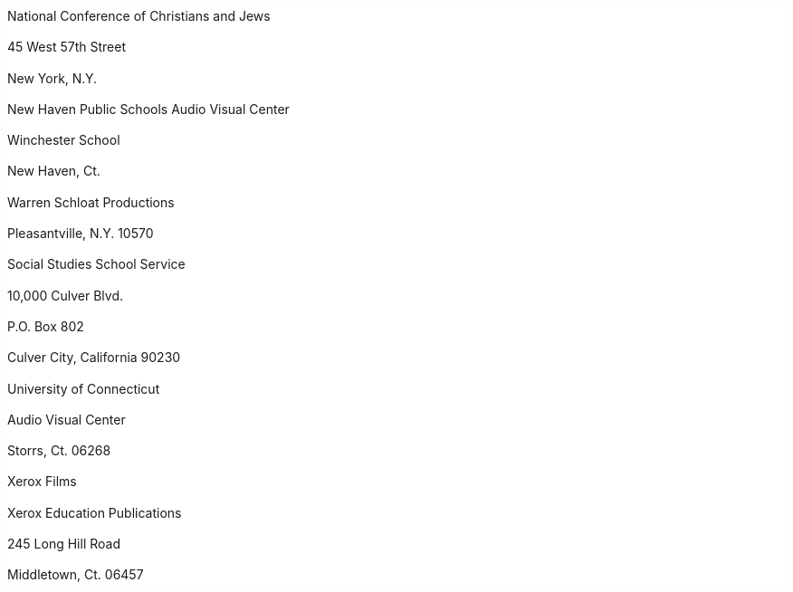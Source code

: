 National Conference of Christians and Jews
</p>
<p>
45 West 57th Street
</p>
<p>
New York, N.Y.
</p>
<p>
New Haven Public Schools Audio Visual Center
</p>
<p>
Winchester School
</p>
<p>
New Haven, Ct.
</p>
<p>
Warren Schloat Productions
</p>
<p>
Pleasantville, N.Y. 10570
</p>
<p>
Social Studies School Service
</p>
<p>
10,000 Culver Blvd.
</p>
<p>
P.O. Box 802
</p>
<p>
Culver City, California 90230
</p>
<p>
University of Connecticut
</p>
<p>
Audio Visual Center
</p>
<p>
Storrs, Ct. 06268
</p>
<p>
Xerox Films
</p>
<p>
Xerox Education Publications
</p>
<p>
245 Long Hill Road
</p>
<p>
Middletown, Ct. 06457
</p>
</body>